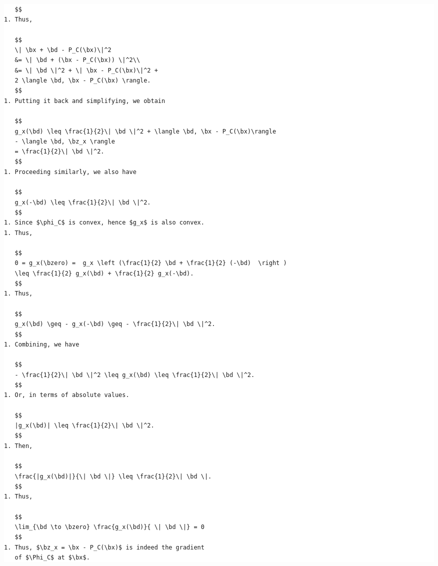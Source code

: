 ```{prf:proof}
   $$
1. Thus, 

   $$
   \| \bx + \bd - P_C(\bx)\|^2 
   &= \| \bd + (\bx - P_C(\bx)) \|^2\\
   &= \| \bd \|^2 + \| \bx - P_C(\bx)\|^2 + 
   2 \langle \bd, \bx - P_C(\bx) \rangle.
   $$
1. Putting it back and simplifying, we obtain

   $$
   g_x(\bd) \leq \frac{1}{2}\| \bd \|^2 + \langle \bd, \bx - P_C(\bx)\rangle
   - \langle \bd, \bz_x \rangle
   = \frac{1}{2}\| \bd \|^2.
   $$
1. Proceeding similarly, we also have

   $$
   g_x(-\bd) \leq \frac{1}{2}\| \bd \|^2.
   $$
1. Since $\phi_C$ is convex, hence $g_x$ is also convex.
1. Thus,

   $$
   0 = g_x(\bzero) =  g_x \left (\frac{1}{2} \bd + \frac{1}{2} (-\bd)  \right )
   \leq \frac{1}{2} g_x(\bd) + \frac{1}{2} g_x(-\bd).
   $$
1. Thus,

   $$
   g_x(\bd) \geq - g_x(-\bd) \geq - \frac{1}{2}\| \bd \|^2.
   $$
1. Combining, we have

   $$
   - \frac{1}{2}\| \bd \|^2 \leq g_x(\bd) \leq \frac{1}{2}\| \bd \|^2.
   $$
1. Or, in terms of absolute values.

   $$
   |g_x(\bd)| \leq \frac{1}{2}\| \bd \|^2.
   $$
1. Then, 

   $$
   \frac{|g_x(\bd)|}{\| \bd \|} \leq \frac{1}{2}\| \bd \|.
   $$
1. Thus, 

   $$
   \lim_{\bd \to \bzero} \frac{g_x(\bd)}{ \| \bd \|} = 0
   $$
1. Thus, $\bz_x = \bx - P_C(\bx)$ is indeed the gradient
   of $\Phi_C$ at $\bx$.
```
